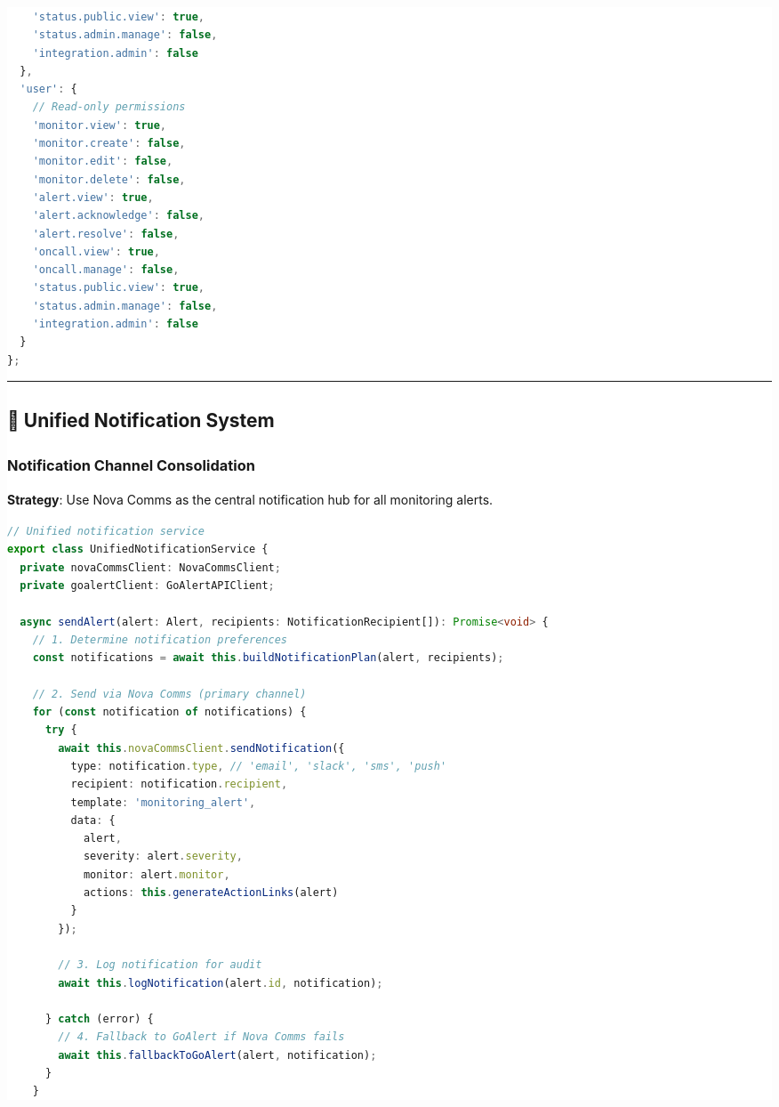 ```typescript
    'status.public.view': true,
    'status.admin.manage': false,
    'integration.admin': false
  },
  'user': {
    // Read-only permissions
    'monitor.view': true,
    'monitor.create': false,
    'monitor.edit': false,
    'monitor.delete': false,
    'alert.view': true,
    'alert.acknowledge': false,
    'alert.resolve': false,
    'oncall.view': true,
    'oncall.manage': false,
    'status.public.view': true,
    'status.admin.manage': false,
    'integration.admin': false
  }
};
```

---

## 📢 Unified Notification System

### Notification Channel Consolidation

**Strategy**: Use Nova Comms as the central notification hub for all monitoring alerts.

```typescript
// Unified notification service
export class UnifiedNotificationService {
  private novaCommsClient: NovaCommsClient;
  private goalertClient: GoAlertAPIClient;
  
  async sendAlert(alert: Alert, recipients: NotificationRecipient[]): Promise<void> {
    // 1. Determine notification preferences
    const notifications = await this.buildNotificationPlan(alert, recipients);
    
    // 2. Send via Nova Comms (primary channel)
    for (const notification of notifications) {
      try {
        await this.novaCommsClient.sendNotification({
          type: notification.type, // 'email', 'slack', 'sms', 'push'
          recipient: notification.recipient,
          template: 'monitoring_alert',
          data: {
            alert,
            severity: alert.severity,
            monitor: alert.monitor,
            actions: this.generateActionLinks(alert)
          }
        });
        
        // 3. Log notification for audit
        await this.logNotification(alert.id, notification);
        
      } catch (error) {
        // 4. Fallback to GoAlert if Nova Comms fails
        await this.fallbackToGoAlert(alert, notification);
      }
    }
```